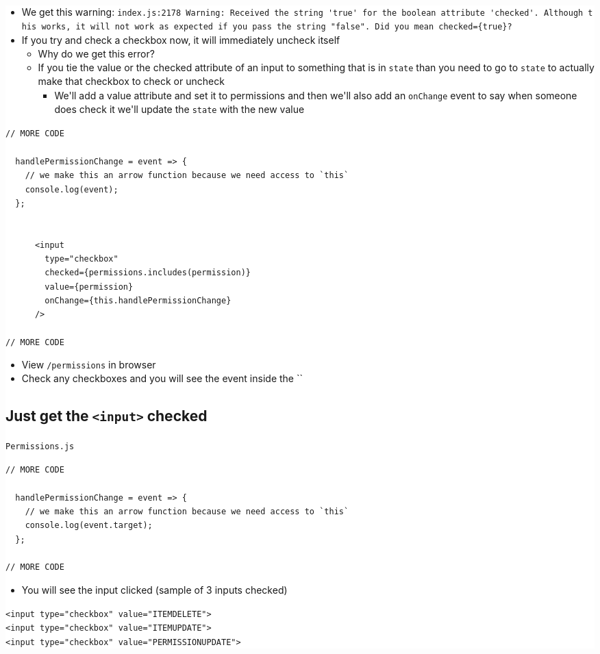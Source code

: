 * We get this warning: `index.js:2178 Warning: Received the string 'true' for the boolean attribute 'checked'. Although this works, it will not work as expected if you pass the string "false". Did you mean checked={true}?`
* If you try and check a checkbox now, it will immediately uncheck itself
    - Why do we get this error?
    - If you tie the value or the checked attribute of an input to something that is in `state` than you need to go to `state` to actually make that checkbox to check or uncheck
        + We'll add a value attribute and set it to permissions and then we'll also add an `onChange` event to say when someone does check it we'll update the `state` with the new value

```
// MORE CODE

  handlePermissionChange = event => {
    // we make this an arrow function because we need access to `this`
    console.log(event);
  };

  
      <input
        type="checkbox"
        checked={permissions.includes(permission)}
        value={permission}
        onChange={this.handlePermissionChange}
      />

// MORE CODE
```

* View `/permissions` in browser
* Check any checkboxes and you will see the event inside the ``

## Just get the `<input>` checked
`Permissions.js`

```
// MORE CODE

  handlePermissionChange = event => {
    // we make this an arrow function because we need access to `this`
    console.log(event.target);
  };

// MORE CODE
```

* You will see the input clicked (sample of 3 inputs checked)

```
<input type="checkbox" value="ITEMDELETE">
<input type="checkbox" value="ITEMUPDATE">
<input type="checkbox" value="PERMISSIONUPDATE">
```
